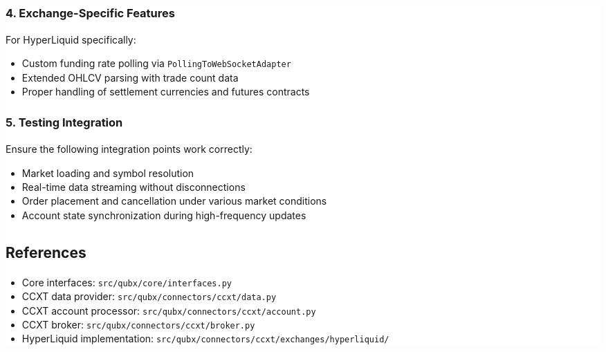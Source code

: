 ### 4. Exchange-Specific Features

For HyperLiquid specifically:
- Custom funding rate polling via `PollingToWebSocketAdapter`
- Extended OHLCV parsing with trade count data
- Proper handling of settlement currencies and futures contracts

### 5. Testing Integration

Ensure the following integration points work correctly:
- Market loading and symbol resolution
- Real-time data streaming without disconnections
- Order placement and cancellation under various market conditions
- Account state synchronization during high-frequency updates

## References

- Core interfaces: `src/qubx/core/interfaces.py`
- CCXT data provider: `src/qubx/connectors/ccxt/data.py`
- CCXT account processor: `src/qubx/connectors/ccxt/account.py`  
- CCXT broker: `src/qubx/connectors/ccxt/broker.py`
- HyperLiquid implementation: `src/qubx/connectors/ccxt/exchanges/hyperliquid/`